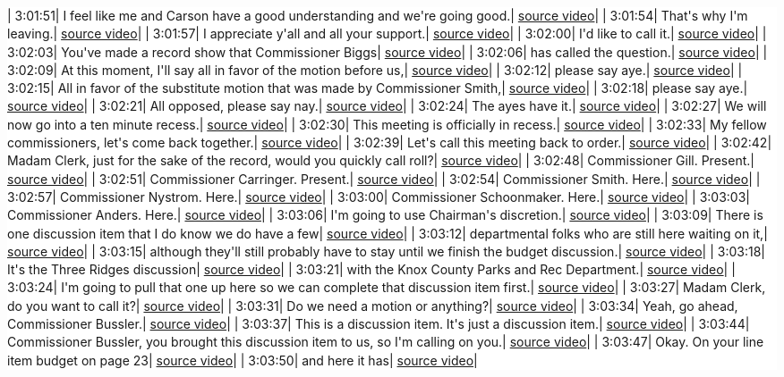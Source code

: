 | 3:01:51| I feel like me and Carson have a good understanding and we're going good.| [source video](https://archive.org/details/CoComWSR1467190520?start=10911)|
| 3:01:54| That's why I'm leaving.| [source video](https://archive.org/details/CoComWSR1467190520?start=10914)|
| 3:01:57| I appreciate y'all and all your support.| [source video](https://archive.org/details/CoComWSR1467190520?start=10917)|
| 3:02:00| I'd like to call it.| [source video](https://archive.org/details/CoComWSR1467190520?start=10920)|
| 3:02:03| You've made a record show that Commissioner Biggs| [source video](https://archive.org/details/CoComWSR1467190520?start=10923)|
| 3:02:06| has called the question.| [source video](https://archive.org/details/CoComWSR1467190520?start=10926)|
| 3:02:09| At this moment, I'll say all in favor of the motion before us,| [source video](https://archive.org/details/CoComWSR1467190520?start=10929)|
| 3:02:12| please say aye.| [source video](https://archive.org/details/CoComWSR1467190520?start=10932)|
| 3:02:15| All in favor of the substitute motion that was made by Commissioner Smith,| [source video](https://archive.org/details/CoComWSR1467190520?start=10935)|
| 3:02:18| please say aye.| [source video](https://archive.org/details/CoComWSR1467190520?start=10938)|
| 3:02:21| All opposed, please say nay.| [source video](https://archive.org/details/CoComWSR1467190520?start=10941)|
| 3:02:24| The ayes have it.| [source video](https://archive.org/details/CoComWSR1467190520?start=10944)|
| 3:02:27| We will now go into a ten minute recess.| [source video](https://archive.org/details/CoComWSR1467190520?start=10947)|
| 3:02:30| This meeting is officially in recess.| [source video](https://archive.org/details/CoComWSR1467190520?start=10950)|
| 3:02:33| My fellow commissioners, let's come back together.| [source video](https://archive.org/details/CoComWSR1467190520?start=10953)|
| 3:02:39| Let's call this meeting back to order.| [source video](https://archive.org/details/CoComWSR1467190520?start=10959)|
| 3:02:42| Madam Clerk, just for the sake of the record, would you quickly call roll?| [source video](https://archive.org/details/CoComWSR1467190520?start=10962)|
| 3:02:48| Commissioner Gill. Present.| [source video](https://archive.org/details/CoComWSR1467190520?start=10968)|
| 3:02:51| Commissioner Carringer. Present.| [source video](https://archive.org/details/CoComWSR1467190520?start=10971)|
| 3:02:54| Commissioner Smith. Here.| [source video](https://archive.org/details/CoComWSR1467190520?start=10974)|
| 3:02:57| Commissioner Nystrom. Here.| [source video](https://archive.org/details/CoComWSR1467190520?start=10977)|
| 3:03:00| Commissioner Schoonmaker. Here.| [source video](https://archive.org/details/CoComWSR1467190520?start=10980)|
| 3:03:03| Commissioner Anders. Here.| [source video](https://archive.org/details/CoComWSR1467190520?start=10983)|
| 3:03:06| I'm going to use Chairman's discretion.| [source video](https://archive.org/details/CoComWSR1467190520?start=10986)|
| 3:03:09| There is one discussion item that I do know we do have a few| [source video](https://archive.org/details/CoComWSR1467190520?start=10989)|
| 3:03:12| departmental folks who are still here waiting on it,| [source video](https://archive.org/details/CoComWSR1467190520?start=10992)|
| 3:03:15| although they'll still probably have to stay until we finish the budget discussion.| [source video](https://archive.org/details/CoComWSR1467190520?start=10995)|
| 3:03:18| It's the Three Ridges discussion| [source video](https://archive.org/details/CoComWSR1467190520?start=10998)|
| 3:03:21| with the Knox County Parks and Rec Department.| [source video](https://archive.org/details/CoComWSR1467190520?start=11001)|
| 3:03:24| I'm going to pull that one up here so we can complete that discussion item first.| [source video](https://archive.org/details/CoComWSR1467190520?start=11004)|
| 3:03:27| Madam Clerk, do you want to call it?| [source video](https://archive.org/details/CoComWSR1467190520?start=11007)|
| 3:03:31| Do we need a motion or anything?| [source video](https://archive.org/details/CoComWSR1467190520?start=11011)|
| 3:03:34| Yeah, go ahead, Commissioner Bussler.| [source video](https://archive.org/details/CoComWSR1467190520?start=11014)|
| 3:03:37| This is a discussion item. It's just a discussion item.| [source video](https://archive.org/details/CoComWSR1467190520?start=11017)|
| 3:03:44| Commissioner Bussler, you brought this discussion item to us, so I'm calling on you.| [source video](https://archive.org/details/CoComWSR1467190520?start=11024)|
| 3:03:47| Okay. On your line item budget on page 23| [source video](https://archive.org/details/CoComWSR1467190520?start=11027)|
| 3:03:50| and here it has| [source video](https://archive.org/details/CoComWSR1467190520?start=11030)|